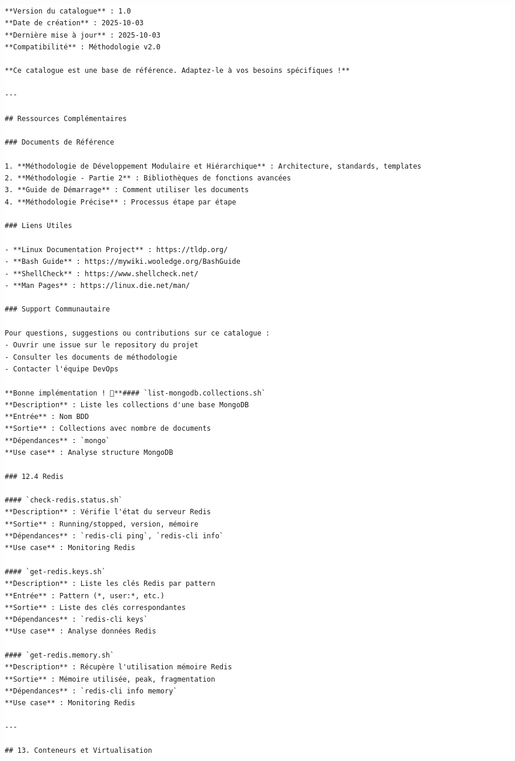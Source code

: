 ```
**Version du catalogue** : 1.0  
**Date de création** : 2025-10-03  
**Dernière mise à jour** : 2025-10-03  
**Compatibilité** : Méthodologie v2.0

**Ce catalogue est une base de référence. Adaptez-le à vos besoins spécifiques !**

---

## Ressources Complémentaires

### Documents de Référence

1. **Méthodologie de Développement Modulaire et Hiérarchique** : Architecture, standards, templates
2. **Méthodologie - Partie 2** : Bibliothèques de fonctions avancées
3. **Guide de Démarrage** : Comment utiliser les documents
4. **Méthodologie Précise** : Processus étape par étape

### Liens Utiles

- **Linux Documentation Project** : https://tldp.org/
- **Bash Guide** : https://mywiki.wooledge.org/BashGuide
- **ShellCheck** : https://www.shellcheck.net/
- **Man Pages** : https://linux.die.net/man/

### Support Communautaire

Pour questions, suggestions ou contributions sur ce catalogue :
- Ouvrir une issue sur le repository du projet
- Consulter les documents de méthodologie
- Contacter l'équipe DevOps

**Bonne implémentation ! 🚀**#### `list-mongodb.collections.sh`
**Description** : Liste les collections d'une base MongoDB  
**Entrée** : Nom BDD  
**Sortie** : Collections avec nombre de documents  
**Dépendances** : `mongo`  
**Use case** : Analyse structure MongoDB

### 12.4 Redis

#### `check-redis.status.sh`
**Description** : Vérifie l'état du serveur Redis  
**Sortie** : Running/stopped, version, mémoire  
**Dépendances** : `redis-cli ping`, `redis-cli info`  
**Use case** : Monitoring Redis

#### `get-redis.keys.sh`
**Description** : Liste les clés Redis par pattern  
**Entrée** : Pattern (*, user:*, etc.)  
**Sortie** : Liste des clés correspondantes  
**Dépendances** : `redis-cli keys`  
**Use case** : Analyse données Redis

#### `get-redis.memory.sh`
**Description** : Récupère l'utilisation mémoire Redis  
**Sortie** : Mémoire utilisée, peak, fragmentation  
**Dépendances** : `redis-cli info memory`  
**Use case** : Monitoring Redis

---

## 13. Conteneurs et Virtualisation
```